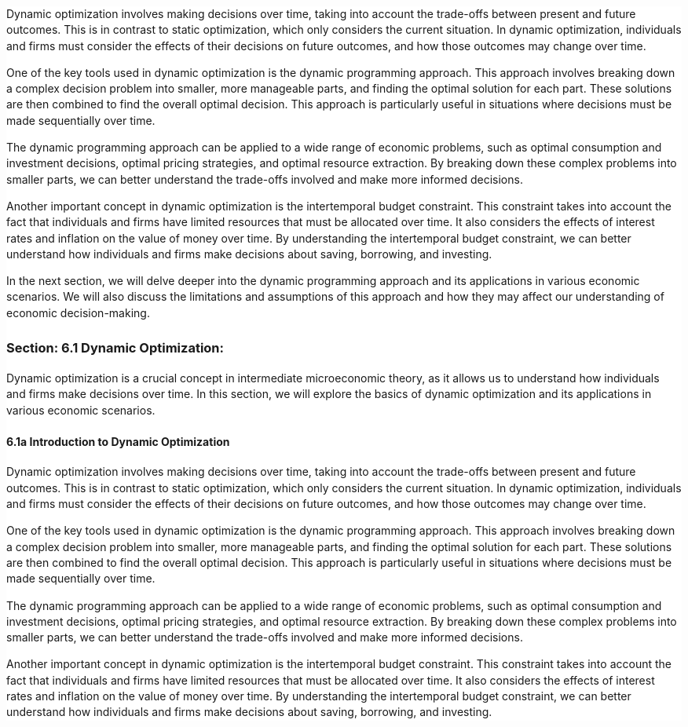 Dynamic optimization involves making decisions over time, taking into account the trade-offs between present and future outcomes. This is in contrast to static optimization, which only considers the current situation. In dynamic optimization, individuals and firms must consider the effects of their decisions on future outcomes, and how those outcomes may change over time.

One of the key tools used in dynamic optimization is the dynamic programming approach. This approach involves breaking down a complex decision problem into smaller, more manageable parts, and finding the optimal solution for each part. These solutions are then combined to find the overall optimal decision. This approach is particularly useful in situations where decisions must be made sequentially over time.

The dynamic programming approach can be applied to a wide range of economic problems, such as optimal consumption and investment decisions, optimal pricing strategies, and optimal resource extraction. By breaking down these complex problems into smaller parts, we can better understand the trade-offs involved and make more informed decisions.

Another important concept in dynamic optimization is the intertemporal budget constraint. This constraint takes into account the fact that individuals and firms have limited resources that must be allocated over time. It also considers the effects of interest rates and inflation on the value of money over time. By understanding the intertemporal budget constraint, we can better understand how individuals and firms make decisions about saving, borrowing, and investing.

In the next section, we will delve deeper into the dynamic programming approach and its applications in various economic scenarios. We will also discuss the limitations and assumptions of this approach and how they may affect our understanding of economic decision-making. 


### Section: 6.1 Dynamic Optimization:

Dynamic optimization is a crucial concept in intermediate microeconomic theory, as it allows us to understand how individuals and firms make decisions over time. In this section, we will explore the basics of dynamic optimization and its applications in various economic scenarios.

#### 6.1a Introduction to Dynamic Optimization

Dynamic optimization involves making decisions over time, taking into account the trade-offs between present and future outcomes. This is in contrast to static optimization, which only considers the current situation. In dynamic optimization, individuals and firms must consider the effects of their decisions on future outcomes, and how those outcomes may change over time.

One of the key tools used in dynamic optimization is the dynamic programming approach. This approach involves breaking down a complex decision problem into smaller, more manageable parts, and finding the optimal solution for each part. These solutions are then combined to find the overall optimal decision. This approach is particularly useful in situations where decisions must be made sequentially over time.

The dynamic programming approach can be applied to a wide range of economic problems, such as optimal consumption and investment decisions, optimal pricing strategies, and optimal resource extraction. By breaking down these complex problems into smaller parts, we can better understand the trade-offs involved and make more informed decisions.

Another important concept in dynamic optimization is the intertemporal budget constraint. This constraint takes into account the fact that individuals and firms have limited resources that must be allocated over time. It also considers the effects of interest rates and inflation on the value of money over time. By understanding the intertemporal budget constraint, we can better understand how individuals and firms make decisions about saving, borrowing, and investing.

